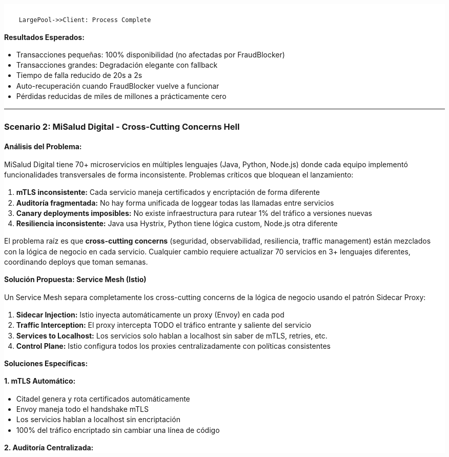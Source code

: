 ```mermaid

    LargePool->>Client: Process Complete
```

**Resultados Esperados:**

- Transacciones pequeñas: 100% disponibilidad (no afectadas por FraudBlocker)
- Transacciones grandes: Degradación elegante con fallback
- Tiempo de falla reducido de 20s a 2s
- Auto-recuperación cuando FraudBlocker vuelve a funcionar
- Pérdidas reducidas de miles de millones a prácticamente cero

---

### Scenario 2: MiSalud Digital - Cross-Cutting Concerns Hell

**Análisis del Problema:**

MiSalud Digital tiene 70+ microservicios en múltiples lenguajes (Java, Python, Node.js) donde cada equipo implementó funcionalidades transversales de forma inconsistente. Problemas críticos que bloquean el lanzamiento:

1. **mTLS inconsistente:** Cada servicio maneja certificados y encriptación de forma diferente
2. **Auditoría fragmentada:** No hay forma unificada de loggear todas las llamadas entre servicios
3. **Canary deployments imposibles:** No existe infraestructura para rutear 1% del tráfico a versiones nuevas
4. **Resiliencia inconsistente:** Java usa Hystrix, Python tiene lógica custom, Node.js otra diferente

El problema raíz es que **cross-cutting concerns** (seguridad, observabilidad, resiliencia, traffic management) están mezclados con la lógica de negocio en cada servicio. Cualquier cambio requiere actualizar 70 servicios en 3+ lenguajes diferentes, coordinando deploys que toman semanas.

**Solución Propuesta: Service Mesh (Istio)**

Un Service Mesh separa completamente los cross-cutting concerns de la lógica de negocio usando el patrón Sidecar Proxy:

1. **Sidecar Injection:** Istio inyecta automáticamente un proxy (Envoy) en cada pod
2. **Traffic Interception:** El proxy intercepta TODO el tráfico entrante y saliente del servicio
3. **Services to Localhost:** Los servicios solo hablan a localhost sin saber de mTLS, retries, etc.
4. **Control Plane:** Istio configura todos los proxies centralizadamente con políticas consistentes

**Soluciones Específicas:**

**1. mTLS Automático:**

- Citadel genera y rota certificados automáticamente
- Envoy maneja todo el handshake mTLS
- Los servicios hablan a localhost sin encriptación
- 100% del tráfico encriptado sin cambiar una línea de código

**2. Auditoría Centralizada:**
